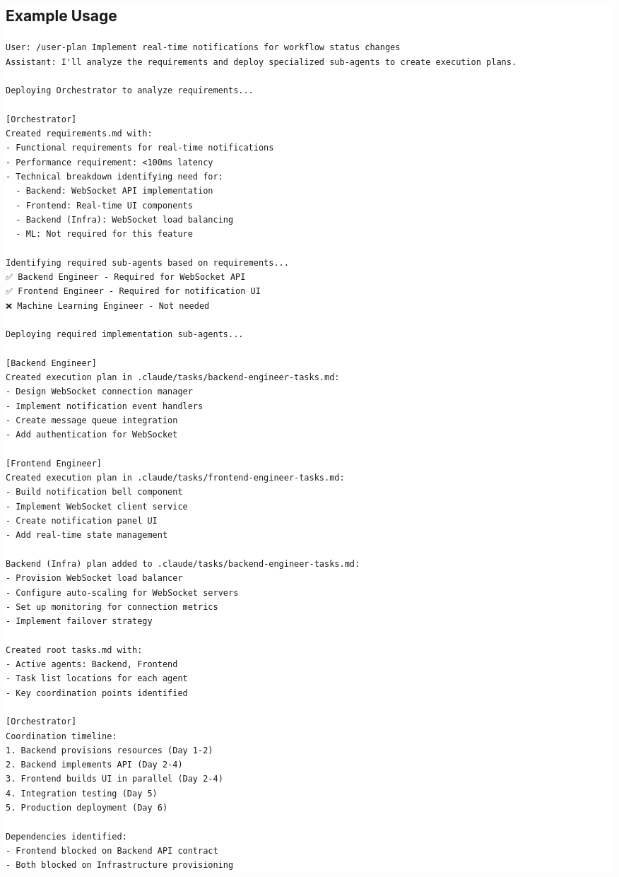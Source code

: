 ## Example Usage

```text
User: /user-plan Implement real-time notifications for workflow status changes
Assistant: I'll analyze the requirements and deploy specialized sub-agents to create execution plans.

Deploying Orchestrator to analyze requirements...

[Orchestrator]
Created requirements.md with:
- Functional requirements for real-time notifications
- Performance requirement: <100ms latency
- Technical breakdown identifying need for:
  - Backend: WebSocket API implementation
  - Frontend: Real-time UI components
  - Backend (Infra): WebSocket load balancing
  - ML: Not required for this feature

Identifying required sub-agents based on requirements...
✅ Backend Engineer - Required for WebSocket API
✅ Frontend Engineer - Required for notification UI
❌ Machine Learning Engineer - Not needed

Deploying required implementation sub-agents...

[Backend Engineer]
Created execution plan in .claude/tasks/backend-engineer-tasks.md:
- Design WebSocket connection manager
- Implement notification event handlers
- Create message queue integration
- Add authentication for WebSocket

[Frontend Engineer]
Created execution plan in .claude/tasks/frontend-engineer-tasks.md:
- Build notification bell component
- Implement WebSocket client service
- Create notification panel UI
- Add real-time state management

Backend (Infra) plan added to .claude/tasks/backend-engineer-tasks.md:
- Provision WebSocket load balancer
- Configure auto-scaling for WebSocket servers
- Set up monitoring for connection metrics
- Implement failover strategy

Created root tasks.md with:
- Active agents: Backend, Frontend
- Task list locations for each agent
- Key coordination points identified

[Orchestrator]
Coordination timeline:
1. Backend provisions resources (Day 1-2)
2. Backend implements API (Day 2-4)
3. Frontend builds UI in parallel (Day 2-4)
4. Integration testing (Day 5)
5. Production deployment (Day 6)

Dependencies identified:
- Frontend blocked on Backend API contract
- Both blocked on Infrastructure provisioning

```